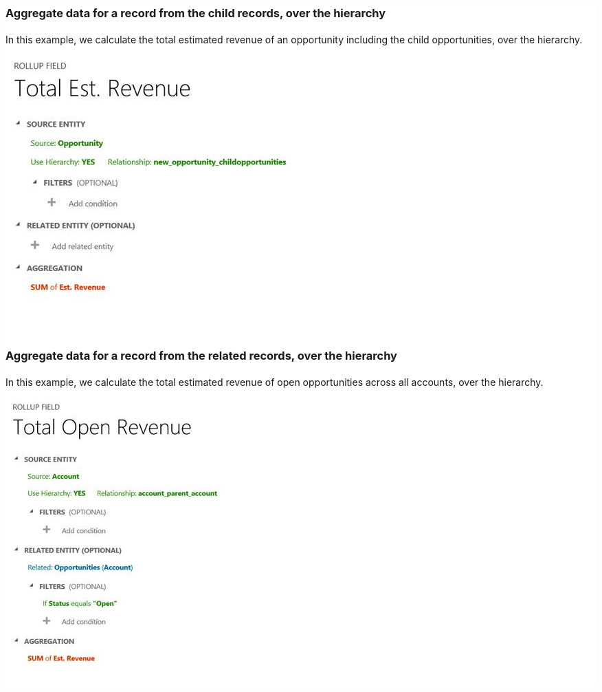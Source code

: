 ### Aggregate data for a record from the child records, over the hierarchy  
 In this example, we calculate the total estimated revenue of an opportunity including the child opportunities, over the hierarchy.  
  
 ![Aggregate estimated revenue, opportunity hierarchy](../customize/media/rollup-field-hierarchy-self.png "Aggregate estimated revenue, opportunity hierarchy")  
  
### Aggregate data for a record from the related records, over the hierarchy  
 In this example, we calculate the total estimated revenue of open opportunities across all accounts, over the hierarchy.  
  
 ![Aggregate estimated revenue over account hierarchy](../customize/media/rollup-field-hierarchy.png "Aggregate estimated revenue over account hierarchy")  
  